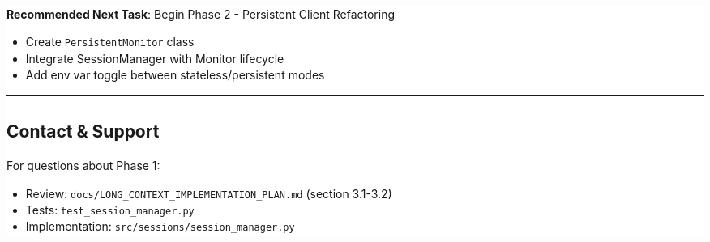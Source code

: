 **Recommended Next Task**: Begin Phase 2 - Persistent Client Refactoring
- Create `PersistentMonitor` class
- Integrate SessionManager with Monitor lifecycle
- Add env var toggle between stateless/persistent modes

---

## Contact & Support

For questions about Phase 1:
- Review: `docs/LONG_CONTEXT_IMPLEMENTATION_PLAN.md` (section 3.1-3.2)
- Tests: `test_session_manager.py`
- Implementation: `src/sessions/session_manager.py`
